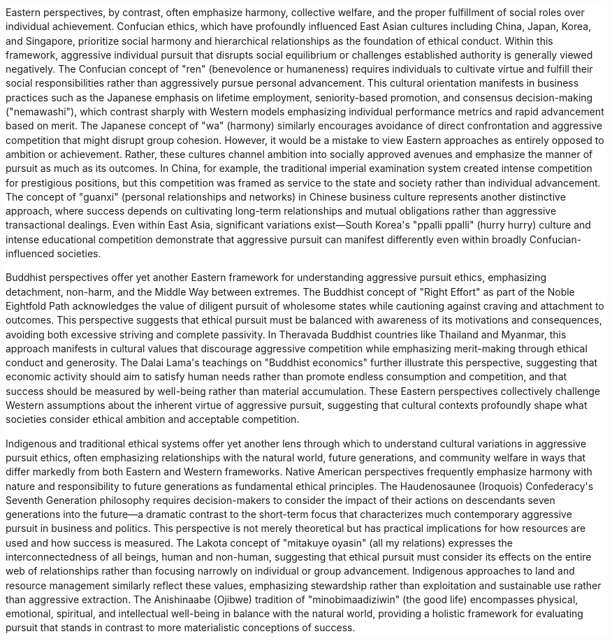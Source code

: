 Eastern perspectives, by contrast, often emphasize harmony, collective welfare, and the proper fulfillment of social roles over individual achievement. Confucian ethics, which have profoundly influenced East Asian cultures including China, Japan, Korea, and Singapore, prioritize social harmony and hierarchical relationships as the foundation of ethical conduct. Within this framework, aggressive individual pursuit that disrupts social equilibrium or challenges established authority is generally viewed negatively. The Confucian concept of "ren" (benevolence or humaneness) requires individuals to cultivate virtue and fulfill their social responsibilities rather than aggressively pursue personal advancement. This cultural orientation manifests in business practices such as the Japanese emphasis on lifetime employment, seniority-based promotion, and consensus decision-making ("nemawashi"), which contrast sharply with Western models emphasizing individual performance metrics and rapid advancement based on merit. The Japanese concept of "wa" (harmony) similarly encourages avoidance of direct confrontation and aggressive competition that might disrupt group cohesion. However, it would be a mistake to view Eastern approaches as entirely opposed to ambition or achievement. Rather, these cultures channel ambition into socially approved avenues and emphasize the manner of pursuit as much as its outcomes. In China, for example, the traditional imperial examination system created intense competition for prestigious positions, but this competition was framed as service to the state and society rather than individual advancement. The concept of "guanxi" (personal relationships and networks) in Chinese business culture represents another distinctive approach, where success depends on cultivating long-term relationships and mutual obligations rather than aggressive transactional dealings. Even within East Asia, significant variations exist—South Korea's "ppalli ppalli" (hurry hurry) culture and intense educational competition demonstrate that aggressive pursuit can manifest differently even within broadly Confucian-influenced societies.

Buddhist perspectives offer yet another Eastern framework for understanding aggressive pursuit ethics, emphasizing detachment, non-harm, and the Middle Way between extremes. The Buddhist concept of "Right Effort" as part of the Noble Eightfold Path acknowledges the value of diligent pursuit of wholesome states while cautioning against craving and attachment to outcomes. This perspective suggests that ethical pursuit must be balanced with awareness of its motivations and consequences, avoiding both excessive striving and complete passivity. In Theravada Buddhist countries like Thailand and Myanmar, this approach manifests in cultural values that discourage aggressive competition while emphasizing merit-making through ethical conduct and generosity. The Dalai Lama's teachings on "Buddhist economics" further illustrate this perspective, suggesting that economic activity should aim to satisfy human needs rather than promote endless consumption and competition, and that success should be measured by well-being rather than material accumulation. These Eastern perspectives collectively challenge Western assumptions about the inherent virtue of aggressive pursuit, suggesting that cultural contexts profoundly shape what societies consider ethical ambition and acceptable competition.

Indigenous and traditional ethical systems offer yet another lens through which to understand cultural variations in aggressive pursuit ethics, often emphasizing relationships with the natural world, future generations, and community welfare in ways that differ markedly from both Eastern and Western frameworks. Native American perspectives frequently emphasize harmony with nature and responsibility to future generations as fundamental ethical principles. The Haudenosaunee (Iroquois) Confederacy's Seventh Generation philosophy requires decision-makers to consider the impact of their actions on descendants seven generations into the future—a dramatic contrast to the short-term focus that characterizes much contemporary aggressive pursuit in business and politics. This perspective is not merely theoretical but has practical implications for how resources are used and how success is measured. The Lakota concept of "mitakuye oyasin" (all my relations) expresses the interconnectedness of all beings, human and non-human, suggesting that ethical pursuit must consider its effects on the entire web of relationships rather than focusing narrowly on individual or group advancement. Indigenous approaches to land and resource management similarly reflect these values, emphasizing stewardship rather than exploitation and sustainable use rather than aggressive extraction. The Anishinaabe (Ojibwe) tradition of "minobimaadiziwin" (the good life) encompasses physical, emotional, spiritual, and intellectual well-being in balance with the natural world, providing a holistic framework for evaluating pursuit that stands in contrast to more materialistic conceptions of success.
